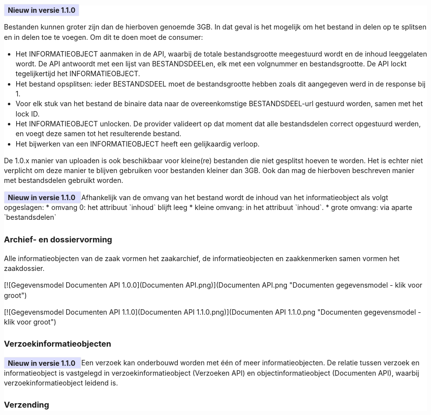 <span style="padding: 0.2em 0.5em; border: solid 1px #EEEEEE; border-radius: 3px; background: #DDDFFF;">
    <strong>Nieuw in versie 1.1.0</strong>
</span>

Bestanden kunnen groter zijn dan de hierboven genoemde 3GB. In dat geval is het mogelijk om het bestand in delen op te splitsen en in delen toe te voegen. Om dit te doen moet de consumer:

- Het INFORMATIEOBJECT aanmaken in de API, waarbij de totale bestandsgrootte meegestuurd wordt en de inhoud leeggelaten wordt. De API antwoordt met een lijst van BESTANDSDEELen, elk met een volgnummer en bestandsgrootte. De API lockt tegelijkertijd het INFORMATIEOBJECT.
- Het bestand opsplitsen: ieder BESTANDSDEEL moet de bestandsgrootte hebben zoals dit aangegeven werd in de response bij 1.
- Voor elk stuk van het bestand de binaire data naar de overeenkomstige BESTANDSDEEL-url gestuurd worden, samen met het lock ID.
- Het INFORMATIEOBJECT unlocken. De provider valideert op dat moment dat alle bestandsdelen correct opgestuurd werden, en voegt deze samen tot het resulterende bestand.
- Het bijwerken van een INFORMATIEOBJECT heeft een gelijkaardig verloop.

De 1.0.x manier van uploaden is ook beschikbaar voor kleine(re) bestanden die niet gesplitst hoeven te worden. Het is echter niet verplicht om deze manier te blijven gebruiken voor bestanden kleiner dan 3GB. Ook dan mag de hierboven beschreven manier met bestandsdelen gebruikt worden.

<span style="padding: 0.2em 0.5em; border: solid 1px #EEEEEE; border-radius: 3px; background: #DDDFFF;">
    <strong>Nieuw in versie 1.1.0</strong>
</span>
Afhankelijk van de omvang van het bestand wordt de inhoud van het informatieobject als volgt opgeslagen:
* omvang 0: het attribuut `inhoud` blijft leeg
* kleine omvang: in het attribuut `inhoud`.
* grote omvang: via aparte `bestandsdelen`

### Archief- en dossiervorming

Alle informatieobjecten van de zaak vormen het zaakarchief, de informatieobjecten en zaakkenmerken samen vormen het zaakdossier.

[![Gegevensmodel Documenten API 1.0.0](Documenten API.png)](Documenten API.png "Documenten gegevensmodel - klik voor groot")

[![Gegevensmodel Documenten API 1.1.0](Documenten API 1.1.0.png)](Documenten API 1.1.0.png "Documenten gegevensmodel - klik voor groot")

### Verzoekinformatieobjecten

<span style="padding: 0.2em 0.5em; border: solid 1px #EEEEEE; border-radius: 3px; background: #DDDFFF;">
    <strong>Nieuw in versie 1.1.0</strong>
</span>
Een verzoek kan onderbouwd worden met één of meer informatieobjecten. De relatie tussen verzoek en informatieobject is vastgelegd in verzoekinformatieobject (Verzoeken API) en objectinformatieobject (Documenten API), waarbij verzoekinformatieobject leidend is.

### Verzending
